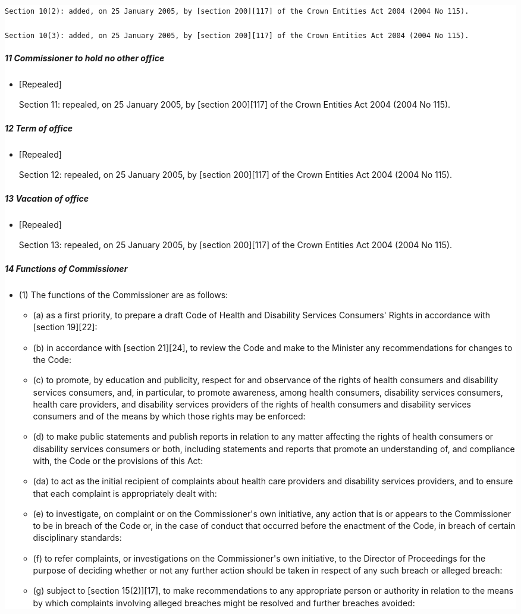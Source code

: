     Section 10(2): added, on 25 January 2005, by [section 200][117] of the Crown Entities Act 2004 (2004 No 115).
    
    Section 10(3): added, on 25 January 2005, by [section 200][117] of the Crown Entities Act 2004 (2004 No 115).

##### 11 Commissioner to hold no other office
    
*   \[Repealed\]
    
    Section 11: repealed, on 25 January 2005, by [section 200][117] of the Crown Entities Act 2004 (2004 No 115).

##### 12 Term of office
    
*   \[Repealed\]
    
    Section 12: repealed, on 25 January 2005, by [section 200][117] of the Crown Entities Act 2004 (2004 No 115).

##### 13 Vacation of office
    
*   \[Repealed\]
    
    Section 13: repealed, on 25 January 2005, by [section 200][117] of the Crown Entities Act 2004 (2004 No 115).

##### 14 Functions of Commissioner
    
*   (1) The functions of the Commissioner are as follows:
        
    *   (a) as a first priority, to prepare a draft Code of Health and Disability Services Consumers' Rights in accordance with [section 19][22]:
    
    *   (b) in accordance with [section 21][24], to review the Code and make to the Minister any recommendations for changes to the Code:
    
    *   (c) to promote, by education and publicity, respect for and observance of the rights of health consumers and disability services consumers, and, in particular, to promote awareness, among health consumers, disability services consumers, health care providers, and disability services providers of the rights of health consumers and disability services consumers and of the means by which those rights may be enforced:
    
    *   (d) to make public statements and publish reports in relation to any matter affecting the rights of health consumers or disability services consumers or both, including statements and reports that promote an understanding of, and compliance with, the Code or the provisions of this Act:
    
    *   (da) to act as the initial recipient of complaints about health care providers and disability services providers, and to ensure that each complaint is appropriately dealt with:
    
    *   (e) to investigate, on complaint or on the Commissioner's own initiative, any action that is or appears to the Commissioner to be in breach of the Code or, in the case of conduct that occurred before the enactment of the Code, in breach of certain disciplinary standards:
    
    *   (f) to refer complaints, or investigations on the Commissioner's own initiative, to the Director of Proceedings for the purpose of deciding whether or not any further action should be taken in respect of any such breach or alleged breach:
    
    *   (g) subject to [section 15(2)][17], to make recommendations to any appropriate person or authority in relation to the means by which complaints involving alleged breaches might be resolved and further breaches avoided:
    